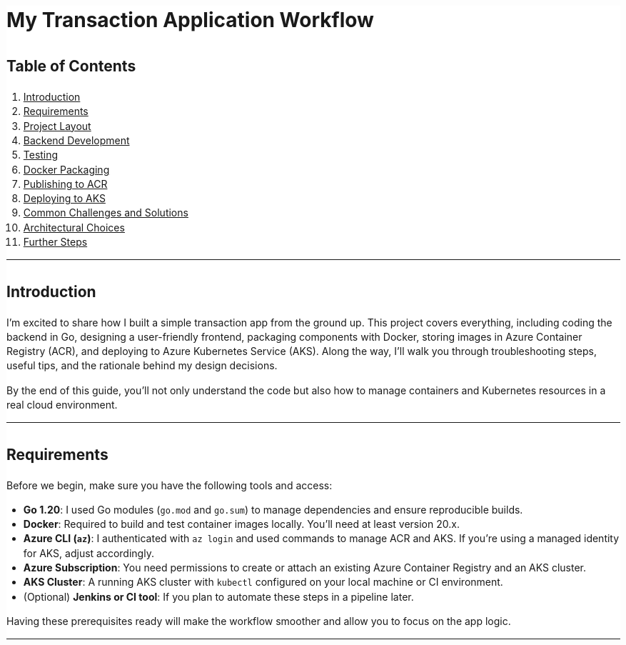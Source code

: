 # My Transaction Application Workflow

## Table of Contents

1. [Introduction](#introduction)
2. [Requirements](#requirements)
3. [Project Layout](#project-layout)
4. [Backend Development](#backend-development)
5. [Testing](#testing)
6. [Docker Packaging](#docker-packaging)
7. [Publishing to ACR](#publishing-to-acr)
8. [Deploying to AKS](#deploying-to-aks)
9. [Common Challenges and Solutions](#common-challenges-and-solutions)
10. [Architectural Choices](#architectural-choices)
11. [Further Steps](#further-steps)

---

## Introduction

I’m excited to share how I built a simple transaction app from the ground up. This project covers everything, including coding the backend in Go, designing a user-friendly frontend, packaging components with Docker, storing images in Azure Container Registry (ACR), and deploying to Azure Kubernetes Service (AKS). Along the way, I’ll walk you through troubleshooting steps, useful tips, and the rationale behind my design decisions.

By the end of this guide, you’ll not only understand the code but also how to manage containers and Kubernetes resources in a real cloud environment.

---

## Requirements

Before we begin, make sure you have the following tools and access:

* **Go 1.20**: I used Go modules (`go.mod` and `go.sum`) to manage dependencies and ensure reproducible builds.
* **Docker**: Required to build and test container images locally. You’ll need at least version 20.x.
* **Azure CLI (`az`)**: I authenticated with `az login` and used commands to manage ACR and AKS. If you’re using a managed identity for AKS, adjust accordingly.
* **Azure Subscription**: You need permissions to create or attach an existing Azure Container Registry and an AKS cluster.
* **AKS Cluster**: A running AKS cluster with `kubectl` configured on your local machine or CI environment.
* (Optional) **Jenkins or CI tool**: If you plan to automate these steps in a pipeline later.

Having these prerequisites ready will make the workflow smoother and allow you to focus on the app logic.

---
